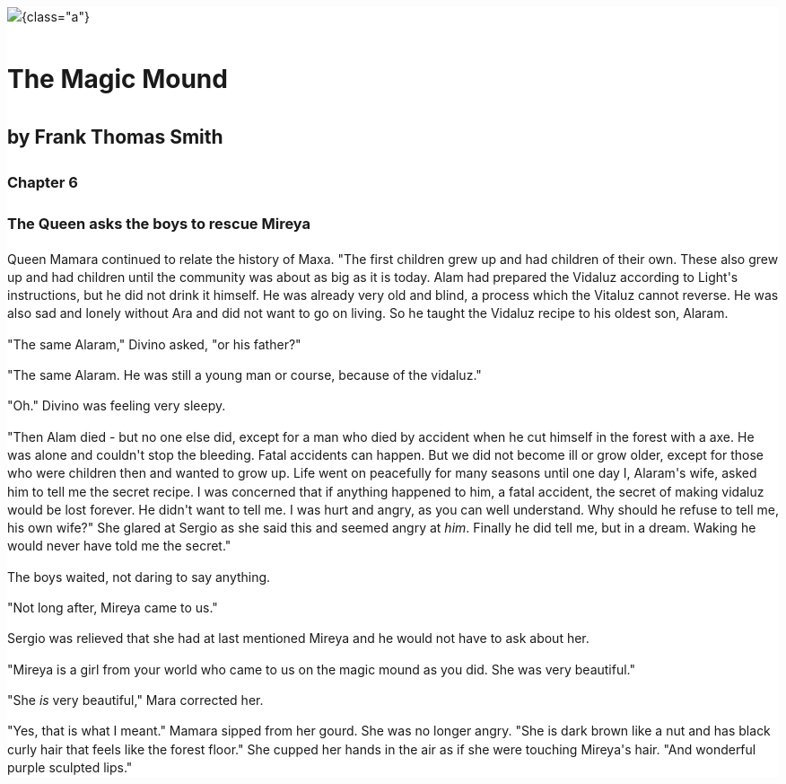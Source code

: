 ![](magic-mound-3.jpg){class="a"}

# The Magic Mound

## by Frank Thomas Smith

### Chapter 6

### The Queen asks the boys to rescue Mireya

Queen Mamara continued to relate the history of Maxa. \"The first
children grew up and had children of their own. These also grew up and
had children until the community was about as big as it is today. Alam
had prepared the Vidaluz according to Light\'s instructions, but he did
not drink it himself. He was already very old and blind, a process which
the Vitaluz cannot reverse. He was also sad and lonely without Ara and
did not want to go on living. So he taught the Vidaluz recipe to his
oldest son, Alaram.

\"The same Alaram,\" Divino asked, \"or his father?\"

\"The same Alaram. He was still a young man or course, because of the
vidaluz.\"

\"Oh.\" Divino was feeling very sleepy.

\"Then Alam died - but no one else did, except for a man who died by
accident when he cut himself in the forest with a axe. He was alone and
couldn\'t stop the bleeding. Fatal accidents can happen. But we did not
become ill or grow older, except for those who were children then and
wanted to grow up. Life went on peacefully for many seasons until one
day I, Alaram\'s wife, asked him to tell me the secret recipe. I was
concerned that if anything happened to him, a fatal accident, the secret
of making vidaluz would be lost forever. He didn\'t want to tell me. I
was hurt and angry, as you can well understand. Why should he refuse to
tell me, his own wife?\" She glared at Sergio as she said this and
seemed angry at *him*. Finally he did tell me, but in a dream. Waking he
would never have told me the secret.\"

The boys waited, not daring to say anything.

\"Not long after, Mireya came to us.\"

Sergio was relieved that she had at last mentioned Mireya and he would
not have to ask about her.

\"Mireya is a girl from your world who came to us on the magic mound as
you did. She was very beautiful.\"

\"She *is* very beautiful,\" Mara corrected her.

\"Yes, that is what I meant.\" Mamara sipped from her gourd. She was no
longer angry. \"She is dark brown like a nut and has black curly hair
that feels like the forest floor.\" She cupped her hands in the air as
if she were touching Mireya\'s hair. \"And wonderful purple sculpted
lips.\"
